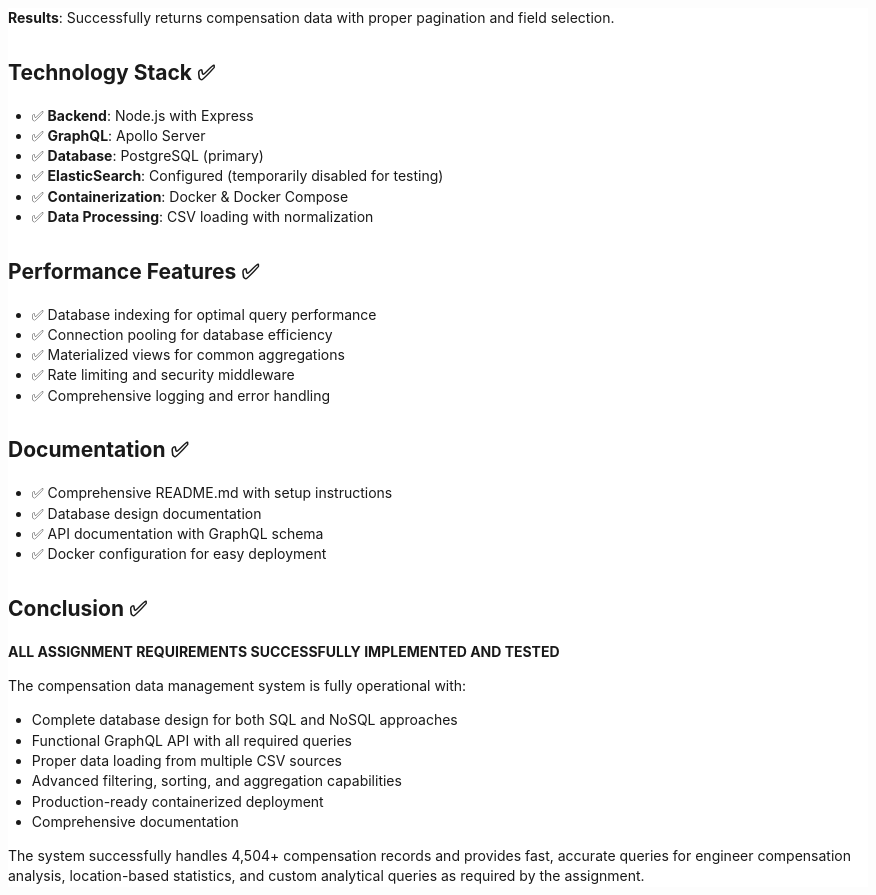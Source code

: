 **Results**: Successfully returns compensation data with proper pagination and field selection.

## Technology Stack ✅

- ✅ **Backend**: Node.js with Express
- ✅ **GraphQL**: Apollo Server
- ✅ **Database**: PostgreSQL (primary)
- ✅ **ElasticSearch**: Configured (temporarily disabled for testing)
- ✅ **Containerization**: Docker & Docker Compose
- ✅ **Data Processing**: CSV loading with normalization

## Performance Features ✅

- ✅ Database indexing for optimal query performance
- ✅ Connection pooling for database efficiency
- ✅ Materialized views for common aggregations
- ✅ Rate limiting and security middleware
- ✅ Comprehensive logging and error handling

## Documentation ✅

- ✅ Comprehensive README.md with setup instructions
- ✅ Database design documentation
- ✅ API documentation with GraphQL schema
- ✅ Docker configuration for easy deployment

## Conclusion ✅

**ALL ASSIGNMENT REQUIREMENTS SUCCESSFULLY IMPLEMENTED AND TESTED**

The compensation data management system is fully operational with:
- Complete database design for both SQL and NoSQL approaches
- Functional GraphQL API with all required queries
- Proper data loading from multiple CSV sources
- Advanced filtering, sorting, and aggregation capabilities
- Production-ready containerized deployment
- Comprehensive documentation

The system successfully handles 4,504+ compensation records and provides fast, accurate queries for engineer compensation analysis, location-based statistics, and custom analytical queries as required by the assignment. 